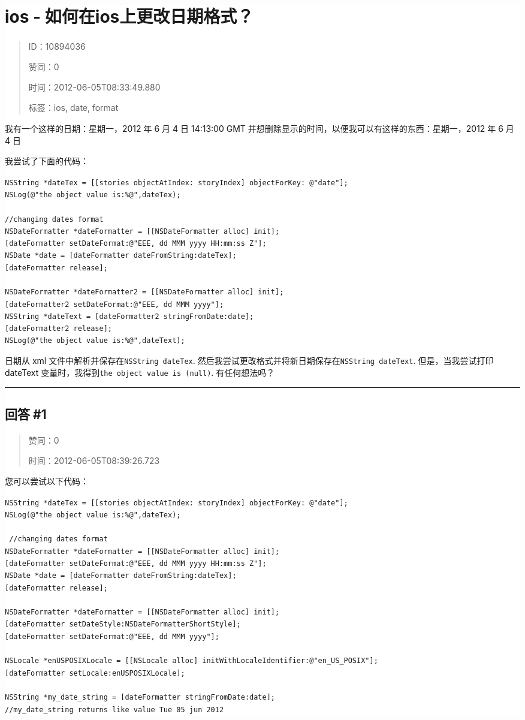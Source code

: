 # ios - 如何在ios上更改日期格式？

> ID：10894036
> 
> 赞同：0
> 
> 时间：2012-06-05T08:33:49.880
> 
> 标签：ios, date, format

我有一个这样的日期：星期一，2012 年 6 月 4 日 14:13:00 GMT 并想删除显示的时间，以便我可以有这样的东西：星期一，2012 年 6 月 4 日

我尝试了下面的代码：

```
NSString *dateTex = [[stories objectAtIndex: storyIndex] objectForKey: @"date"];
NSLog(@"the object value is:%@",dateTex);    

//changing dates format
NSDateFormatter *dateFormatter = [[NSDateFormatter alloc] init]; 
[dateFormatter setDateFormat:@"EEE, dd MMM yyyy HH:mm:ss Z"];    
NSDate *date = [dateFormatter dateFromString:dateTex];
[dateFormatter release];

NSDateFormatter *dateFormatter2 = [[NSDateFormatter alloc] init];
[dateFormatter2 setDateFormat:@"EEE, dd MMM yyyy"];
NSString *dateText = [dateFormatter2 stringFromDate:date];
[dateFormatter2 release];
NSLog(@"the object value is:%@",dateText); 
```

日期从 xml 文件中解析并保存在`NSString dateTex`. 然后我尝试更改格式并将新日期保存在`NSString dateText`. 但是，当我尝试打印 dateText 变量时，我得到`the object value is (null)`. 有任何想法吗？

* * *

## 回答 #1

> 赞同：0
> 
> 时间：2012-06-05T08:39:26.723

您可以尝试以下代码：

```
NSString *dateTex = [[stories objectAtIndex: storyIndex] objectForKey: @"date"];
NSLog(@"the object value is:%@",dateTex);    

 //changing dates format
NSDateFormatter *dateFormatter = [[NSDateFormatter alloc] init]; 
[dateFormatter setDateFormat:@"EEE, dd MMM yyyy HH:mm:ss Z"]; 
NSDate *date = [dateFormatter dateFromString:dateTex];
[dateFormatter release];

NSDateFormatter *dateFormatter = [[NSDateFormatter alloc] init];
[dateFormatter setDateStyle:NSDateFormatterShortStyle];
[dateFormatter setDateFormat:@"EEE, dd MMM yyyy"];

NSLocale *enUSPOSIXLocale = [[NSLocale alloc] initWithLocaleIdentifier:@"en_US_POSIX"];
[dateFormatter setLocale:enUSPOSIXLocale];

NSString *my_date_string = [dateFormatter stringFromDate:date];
//my_date_string returns like value Tue 05 jun 2012 
```
